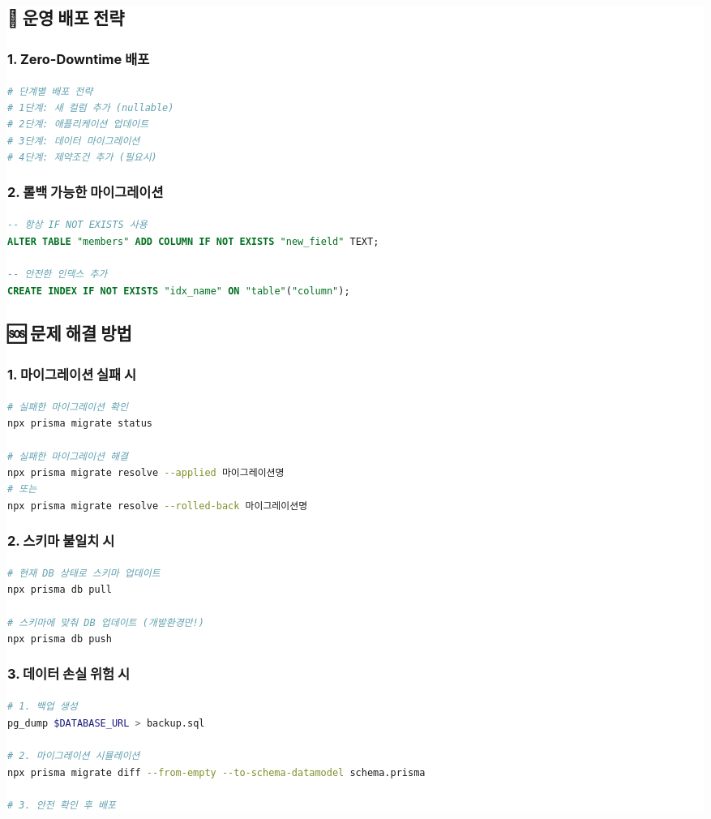 ## 🚀 운영 배포 전략

### 1. Zero-Downtime 배포

```bash
# 단계별 배포 전략
# 1단계: 새 컬럼 추가 (nullable)
# 2단계: 애플리케이션 업데이트
# 3단계: 데이터 마이그레이션
# 4단계: 제약조건 추가 (필요시)
```

### 2. 롤백 가능한 마이그레이션

```sql
-- 항상 IF NOT EXISTS 사용
ALTER TABLE "members" ADD COLUMN IF NOT EXISTS "new_field" TEXT;

-- 안전한 인덱스 추가
CREATE INDEX IF NOT EXISTS "idx_name" ON "table"("column");
```

## 🆘 문제 해결 방법

### 1. 마이그레이션 실패 시

```bash
# 실패한 마이그레이션 확인
npx prisma migrate status

# 실패한 마이그레이션 해결
npx prisma migrate resolve --applied 마이그레이션명
# 또는
npx prisma migrate resolve --rolled-back 마이그레이션명
```

### 2. 스키마 불일치 시

```bash
# 현재 DB 상태로 스키마 업데이트
npx prisma db pull

# 스키마에 맞춰 DB 업데이트 (개발환경만!)
npx prisma db push
```

### 3. 데이터 손실 위험 시

```bash
# 1. 백업 생성
pg_dump $DATABASE_URL > backup.sql

# 2. 마이그레이션 시뮬레이션
npx prisma migrate diff --from-empty --to-schema-datamodel schema.prisma

# 3. 안전 확인 후 배포
```
